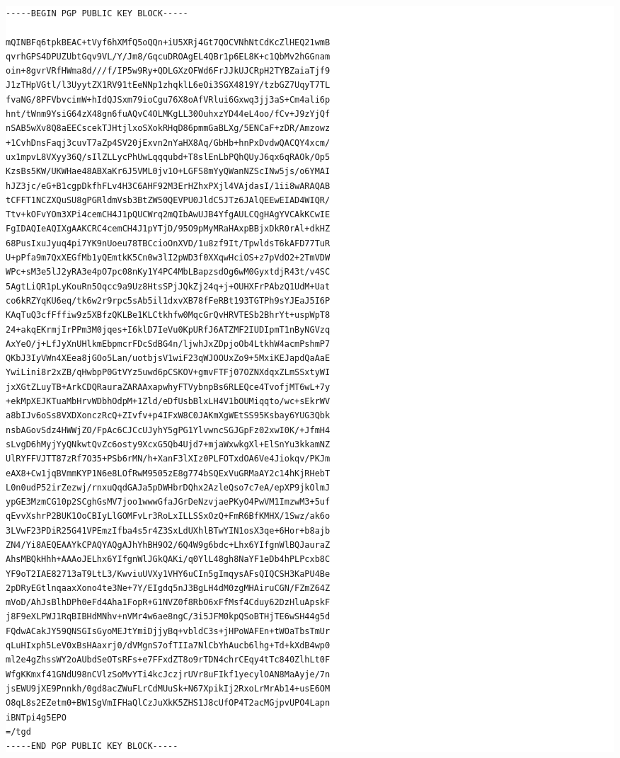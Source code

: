 ```
-----BEGIN PGP PUBLIC KEY BLOCK-----

mQINBFq6tpkBEAC+tVyf6hXMfQ5oQQn+iU5XRj4Gt7QOCVNhNtCdKcZlHEQ21wmB
qvrhGPS4DPUZUbtGqv9VL/Y/Jm8/GqcuDROAgEL4QBr1p6EL8K+c1QbMv2hGGnam
oin+8gvrVRfHWma8d///f/IP5w9Ry+QDLGXzOFWd6FrJJkUJCRpH2TYBZaiaTjf9
J1zTHpVGtl/l3UyytZX1RV91tEeNNp1zhqklL6eOi3SGX4819Y/tzbGZ7UqyT7TL
fvaNG/8PFVbvcimW+hIdQJSxm79ioCgu76X8oAfVRlui6Gxwq3jj3aS+Cm4ali6p
hnt/tWnm9YsiG64zX48gn6fuAQvC4OLMKgLL30OuhxzYD44eL4oo/fCv+J9zYjQf
nSAB5wXv8Q8aEECscekTJHtjlxoSXokRHqD86pmmGaBLXg/5ENCaF+zDR/Amzowz
+1CvhDnsFaqj3cuvT7aZp4SV20jExvn2nYaHX8Aq/GbHb+hnPxDvdwQACQY4xcm/
ux1mpvL8VXyy36Q/sIlZLLycPhUwLqqqubd+T8slEnLbPQhQUyJ6qx6qRAOk/Op5
KzsBs5KW/UKWHae48ABXaKr6J5VML0jv1O+LGFS8mYyQWanNZScINw5js/o6YMAI
hJZ3jc/eG+B1cgpDkfhFLv4H3C6AHF92M3ErHZhxPXjl4VAjdasI/1ii8wARAQAB
tCFFT1NCZXQuSU8gPGRldmVsb3BtZW50QEVPU0JldC5JTz6JAlQEEwEIAD4WIQR/
Ttv+kOFvYOm3XPi4cemCH4J1pQUCWrq2mQIbAwUJB4YfgAULCQgHAgYVCAkKCwIE
FgIDAQIeAQIXgAAKCRC4cemCH4J1pYTjD/95O9pMyMRaHAxpBBjxDkR0rAl+dkHZ
68PusIxuJyuq4pi7YK9nUoeu78TBCcioOnXVD/1u8zf9It/TpwldsT6kAFD77TuR
U+pPfa9m7QxXEGfMb1yQEmtkK5Cn0w3lI2pWD3f0XXqwHciOS+z7pVdO2+2TmVDW
WPc+sM3e5lJ2yRA3e4pO7pc08nKy1Y4PC4MbLBapzsdOg6wM0GyxtdjR43t/v4SC
5AgtLiQR1pLyKouRn5Oqcc9a9Uz8HtsSPjJQkZj24q+j+OUHXFrPAbzQ1UdM+Uat
co6kRZYqKU6eq/tk6w2r9rpc5sAb5il1dxvXB78fFeRBt193TGTPh9sYJEaJ5I6P
KAqTuQ3cfFffiw9z5XBfzQKLBe1KLCtkhfw0MqcGrQvHRVTESb2BhrYt+uspWpT8
24+akqEKrmjIrPPm3M0jqes+I6klD7IeVu0KpURfJ6ATZMF2IUDIpmT1nByNGVzq
AxYeO/j+LfJyXnUHlkmEbpmcrFDcSdBG4n/ljwhJxZDpjoOb4LtkhW4acmPshmP7
QKbJ3IyVWn4XEea8jGOo5Lan/uotbjsV1wiF23qWJOOUxZo9+5MxiKEJapdQaAaE
YwiLini8r2xZB/qHwbpP0GtVYz5uwd6pCSKOV+gmvFTFj07OZNXdqxZLmSSxtyWI
jxXGtZLuyTB+ArkCDQRauraZARAAxapwhyFTVybnpBs6RLEQce4TvofjMT6wL+7y
+ekMpXEJKTuaMbHrvWDbhOdpM+1Zld/eDfUsbBlxLH4V1bOUMiqqto/wc+sEkrWV
a8bIJv6oSs8VXDXonczRcQ+ZIvfv+p4IFxW8C0JAKmXgWEtSS95Ksbay6YUG3Qbk
nsbAGovSdz4HWWjZO/FpAc6CJCcUJyhY5gPG1YlvwncSGJGpFz02xwI0K/+JfmH4
sLvgD6hMyjYyQNkwtQvZc6osty9XcxG5Qb4Ujd7+mjaWxwkgXl+ElSnYu3kkamNZ
UlRYFFVJTT87zRf7O35+PSb6rMN/h+XanF3lXIz0PLFOTxdOA6Ve4Jiokqv/PKJm
eAX8+Cw1jqBVmmKYP1N6e8LOfRwM9505zE8g774bSQExVuGRMaAY2c14hKjRHebT
L0n0udP52irZezwj/rnxuQqdGAJa5pDWHbrDQhx2AzleQso7c7eA/epXP9jkOlmJ
ypGE3MzmCG10p2SCghGsMV7joo1wwwGfaJGrDeNzvjaePKyO4PwVM1ImzwM3+5uf
qEvvXshrP2BUK1OoCBIyLlGOMFvLr3RoLxILLSSxOzQ+FmR6BfKMHX/1Swz/ak6o
3LVwF23PDiR25G41VPEmzIfba4s5r4Z3SxLdUXhlBTwYIN1osX3qe+6Hor+b8ajb
ZN4/Yi8AEQEAAYkCPAQYAQgAJhYhBH9O2/6Q4W9g6bdc+Lhx6YIfgnWlBQJauraZ
AhsMBQkHhh+AAAoJELhx6YIfgnWlJGkQAKi/q0YlL48gh8NaYF1eDb4hPLPcxb8C
YF9oT2IAE82713aT9LtL3/KwviuUVXy1VHY6uCIn5gImqysAFsQIQCSH3KaPU4Be
2pDRyEGtlnqaaxXono4te3Ne+7Y/EIgdq5nJ3BgLH4dM0zgMHAiruCGN/FZmZ64Z
mVoD/AhJsBlhDPh0eFd4Aha1FopR+G1NVZ0f8RbO6xFfMsf4Cduy62DzHluApskF
j8F9eXLPWJ1RqBIBHdMNhv+nVMr4w6ae8ngC/3i5JFM0kpQSoBTHjTE6wSH44g5d
FQdwACakJY59QNSGIsGyoMEJtYmiDjjyBq+vbldC3s+jHPoWAFEn+tWOaTbsTmUr
qLuHIxph5LeV0xBsHAaxrj0/dVMgnS7ofTIIa7NlCbYhAucb6lhg+Td+kXdB4wp0
ml2e4gZhssWY2oAUbdSeOTsRFs+e7FFxdZT8o9rTDN4chrCEqy4tTc840ZlhLt0F
WfgKKmxf41GNdU98nCVlzSoMvYTi4kcJczjrUVr8uFIkf1yecylOAN8MaAyje/7n
jsEWU9jXE9Pnnkh/0gd8acZWuFLrCdMUuSk+N67XpikIj2RxoLrMrAb14+usE6OM
O8qL8s2EZetm0+BW1SgVmIFHaQlCzJuXkK5ZHS1J8cUfOP4T2acMGjpvUPO4Lapn
iBNTpi4g5EPO
=/tgd
-----END PGP PUBLIC KEY BLOCK-----

```







